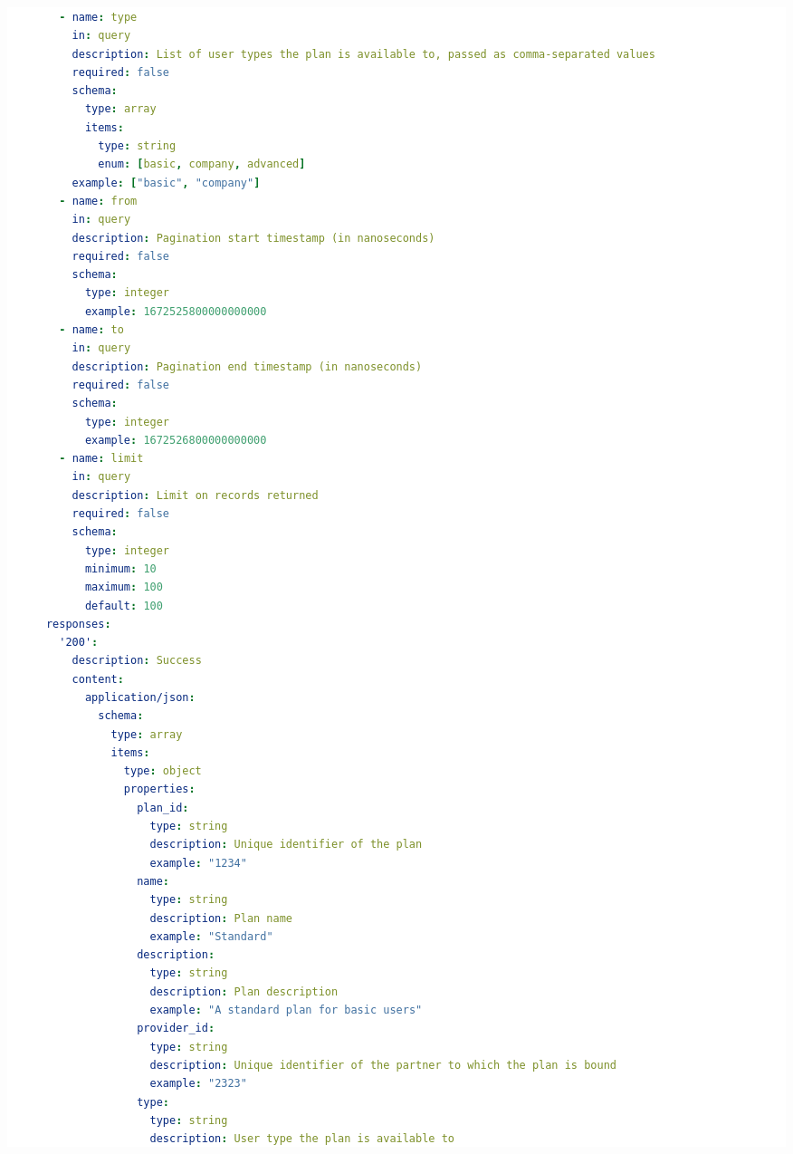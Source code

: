 ```yaml
        - name: type
          in: query
          description: List of user types the plan is available to, passed as comma-separated values
          required: false
          schema:
            type: array
            items:
              type: string
              enum: [basic, company, advanced]
          example: ["basic", "company"]
        - name: from
          in: query
          description: Pagination start timestamp (in nanoseconds)
          required: false
          schema:
            type: integer
            example: 1672525800000000000
        - name: to
          in: query
          description: Pagination end timestamp (in nanoseconds)
          required: false
          schema:
            type: integer
            example: 1672526800000000000
        - name: limit
          in: query
          description: Limit on records returned
          required: false
          schema:
            type: integer
            minimum: 10
            maximum: 100
            default: 100
      responses:
        '200':
          description: Success
          content:
            application/json:
              schema:
                type: array
                items:
                  type: object
                  properties:
                    plan_id:
                      type: string
                      description: Unique identifier of the plan
                      example: "1234"
                    name:
                      type: string
                      description: Plan name
                      example: "Standard"
                    description:
                      type: string
                      description: Plan description
                      example: "A standard plan for basic users"
                    provider_id:
                      type: string
                      description: Unique identifier of the partner to which the plan is bound
                      example: "2323"
                    type:
                      type: string
                      description: User type the plan is available to
```